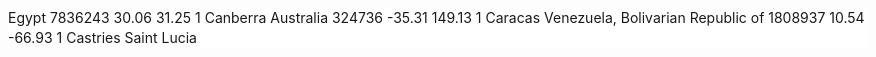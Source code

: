</td>
<td style="text-align:right;">
Egypt
</td>
<td style="text-align:right;">
7836243
</td>
<td style="text-align:right;">
30.06
</td>
<td style="text-align:right;">
31.25
</td>
<td style="text-align:right;">
1
</td>
</tr>
<tr>
<td style="text-align:left;">
Canberra
</td>
<td style="text-align:right;">
Australia
</td>
<td style="text-align:right;">
324736
</td>
<td style="text-align:right;">
-35.31
</td>
<td style="text-align:right;">
149.13
</td>
<td style="text-align:right;">
1
</td>
</tr>
<tr>
<td style="text-align:left;">
Caracas
</td>
<td style="text-align:right;">
Venezuela, Bolivarian Republic of
</td>
<td style="text-align:right;">
1808937
</td>
<td style="text-align:right;">
10.54
</td>
<td style="text-align:right;">
-66.93
</td>
<td style="text-align:right;">
1
</td>
</tr>
<tr>
<td style="text-align:left;">
Castries
</td>
<td style="text-align:right;">
Saint Lucia
</td>